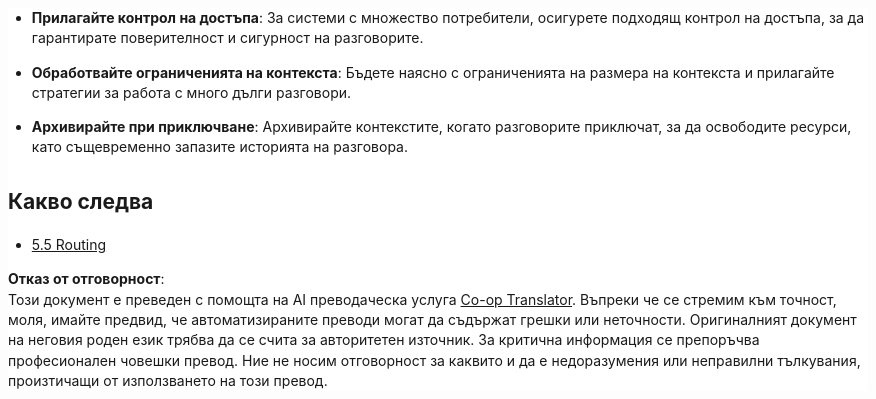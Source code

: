 - **Прилагайте контрол на достъпа**: За системи с множество потребители, осигурете подходящ контрол на достъпа, за да гарантирате поверителност и сигурност на разговорите.

- **Обработвайте ограниченията на контекста**: Бъдете наясно с ограниченията на размера на контекста и прилагайте стратегии за работа с много дълги разговори.

- **Архивирайте при приключване**: Архивирайте контекстите, когато разговорите приключат, за да освободите ресурси, като същевременно запазите историята на разговора.

## Какво следва

- [5.5 Routing](../mcp-routing/README.md)

**Отказ от отговорност**:  
Този документ е преведен с помощта на AI преводаческа услуга [Co-op Translator](https://github.com/Azure/co-op-translator). Въпреки че се стремим към точност, моля, имайте предвид, че автоматизираните преводи могат да съдържат грешки или неточности. Оригиналният документ на неговия роден език трябва да се счита за авторитетен източник. За критична информация се препоръчва професионален човешки превод. Ние не носим отговорност за каквито и да е недоразумения или неправилни тълкувания, произтичащи от използването на този превод.